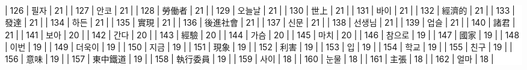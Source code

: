 | 126 | 필자 | 21 |
| 127 | 안코 | 21 |
| 128 | 勞働者 | 21 |
| 129 | 오늘날 | 21 |
| 130 | 世上 | 21 |
| 131 | 바이 | 21 |
| 132 | 經濟的 | 21 |
| 133 | 發達 | 21 |
| 134 | 하든 | 21 |
| 135 | 實現 | 21 |
| 136 | 後進社會 | 21 |
| 137 | 신문 | 21 |
| 138 | 선생님 | 21 |
| 139 | 업슬 | 21 |
| 140 | 諸君 | 21 |
| 141 | 보아 | 20 |
| 142 | 간다 | 20 |
| 143 | 經驗 | 20 |
| 144 | 가슴 | 20 |
| 145 | 마치 | 20 |
| 146 | 참으로 | 19 |
| 147 | 國家 | 19 |
| 148 | 이번 | 19 |
| 149 | 더욱이 | 19 |
| 150 | 지금 | 19 |
| 151 | 現象 | 19 |
| 152 | 利害 | 19 |
| 153 | 입 | 19 |
| 154 | 학교 | 19 |
| 155 | 친구 | 19 |
| 156 | 意味 | 19 |
| 157 | 東中鐵道 | 19 |
| 158 | 執行委員 | 19 |
| 159 | 사이 | 18 |
| 160 | 눈물 | 18 |
| 161 | 主張 | 18 |
| 162 | 얼마 | 18 |